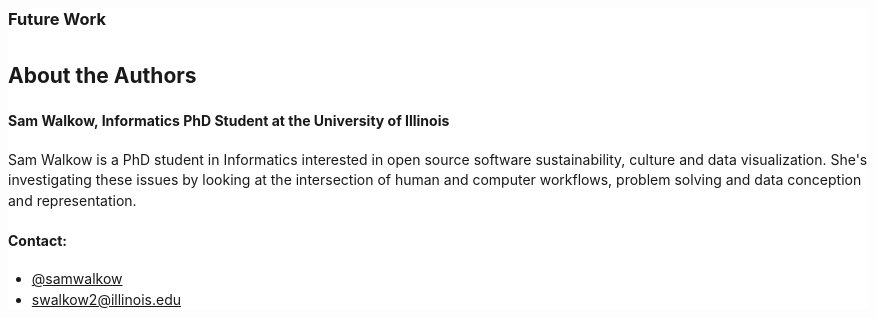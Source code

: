 
```python

```


```python

```

### Future Work


```python

```

## About the Authors

#### Sam Walkow, Informatics PhD Student at the University of Illinois

Sam Walkow is a PhD student in Informatics interested in open source software sustainability, culture and data visualization. She's investigating these issues by looking at the intersection of human and computer workflows, problem solving and data conception and representation. 

#### Contact:
- [@samwalkow](https://twitter.com/SamWalkow)
- swalkow2@illinois.edu
